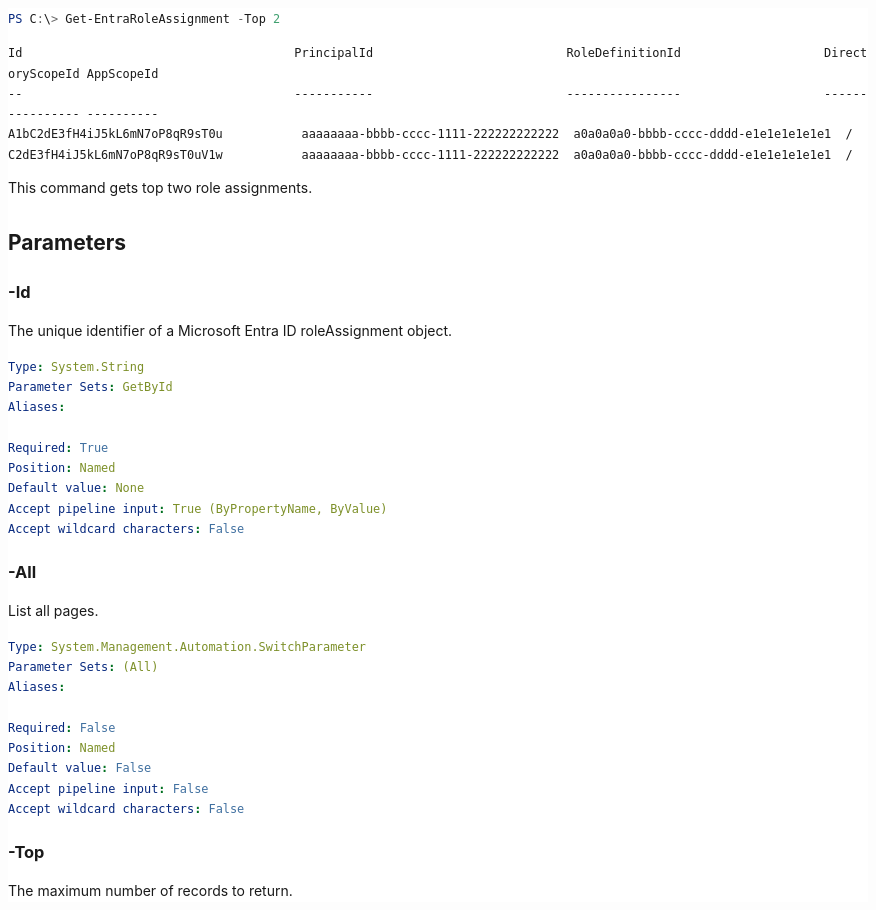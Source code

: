 ```powershell
PS C:\> Get-EntraRoleAssignment -Top 2
```

```Output
Id                                      PrincipalId                           RoleDefinitionId                    DirectoryScopeId AppScopeId
--                                      -----------                           ----------------                    ---------------- ----------
A1bC2dE3fH4iJ5kL6mN7oP8qR9sT0u           aaaaaaaa-bbbb-cccc-1111-222222222222  a0a0a0a0-bbbb-cccc-dddd-e1e1e1e1e1e1  /                
C2dE3fH4iJ5kL6mN7oP8qR9sT0uV1w           aaaaaaaa-bbbb-cccc-1111-222222222222  a0a0a0a0-bbbb-cccc-dddd-e1e1e1e1e1e1  /    
```

This command gets top two role assignments.

## Parameters

### -Id

The unique identifier of a Microsoft Entra ID roleAssignment object.

```yaml
Type: System.String
Parameter Sets: GetById
Aliases:

Required: True
Position: Named
Default value: None
Accept pipeline input: True (ByPropertyName, ByValue)
Accept wildcard characters: False
```

### -All

List all pages.

```yaml
Type: System.Management.Automation.SwitchParameter
Parameter Sets: (All)
Aliases:

Required: False
Position: Named
Default value: False
Accept pipeline input: False
Accept wildcard characters: False
```

### -Top

The maximum number of records to return.
